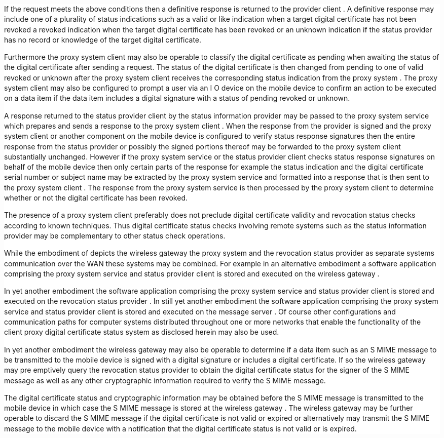 If the request meets the above conditions then a definitive response is returned to the provider client . A definitive response may include one of a plurality of status indications such as a valid or like indication when a target digital certificate has not been revoked a revoked indication when the target digital certificate has been revoked or an unknown indication if the status provider has no record or knowledge of the target digital certificate.

Furthermore the proxy system client may also be operable to classify the digital certificate as pending when awaiting the status of the digital certificate after sending a request. The status of the digital certificate is then changed from pending to one of valid revoked or unknown after the proxy system client receives the corresponding status indication from the proxy system . The proxy system client may also be configured to prompt a user via an I O device on the mobile device to confirm an action to be executed on a data item if the data item includes a digital signature with a status of pending revoked or unknown. 

A response returned to the status provider client by the status information provider may be passed to the proxy system service which prepares and sends a response to the proxy system client . When the response from the provider is signed and the proxy system client or another component on the mobile device is configured to verify status response signatures then the entire response from the status provider or possibly the signed portions thereof may be forwarded to the proxy system client substantially unchanged. However if the proxy system service or the status provider client checks status response signatures on behalf of the mobile device then only certain parts of the response for example the status indication and the digital certificate serial number or subject name may be extracted by the proxy system service and formatted into a response that is then sent to the proxy system client . The response from the proxy system service is then processed by the proxy system client to determine whether or not the digital certificate has been revoked.

The presence of a proxy system client preferably does not preclude digital certificate validity and revocation status checks according to known techniques. Thus digital certificate status checks involving remote systems such as the status information provider may be complementary to other status check operations.

While the embodiment of depicts the wireless gateway the proxy system and the revocation status provider as separate systems communication over the WAN these systems may be combined. For example in an alternative embodiment a software application comprising the proxy system service and status provider client is stored and executed on the wireless gateway .

In yet another embodiment the software application comprising the proxy system service and status provider client is stored and executed on the revocation status provider . In still yet another embodiment the software application comprising the proxy system service and status provider client is stored and executed on the message server . Of course other configurations and communication paths for computer systems distributed throughout one or more networks that enable the functionality of the client proxy digital certificate status system as disclosed herein may also be used.

In yet another embodiment the wireless gateway may also be operable to determine if a data item such as an S MIME message to be transmitted to the mobile device is signed with a digital signature or includes a digital certificate. If so the wireless gateway may pre emptively query the revocation status provider to obtain the digital certificate status for the signer of the S MIME message as well as any other cryptographic information required to verify the S MIME message.

The digital certificate status and cryptographic information may be obtained before the S MIME message is transmitted to the mobile device in which case the S MIME message is stored at the wireless gateway . The wireless gateway may be further operable to discard the S MIME message if the digital certificate is not valid or expired or alternatively may transmit the S MIME message to the mobile device with a notification that the digital certificate status is not valid or is expired.
